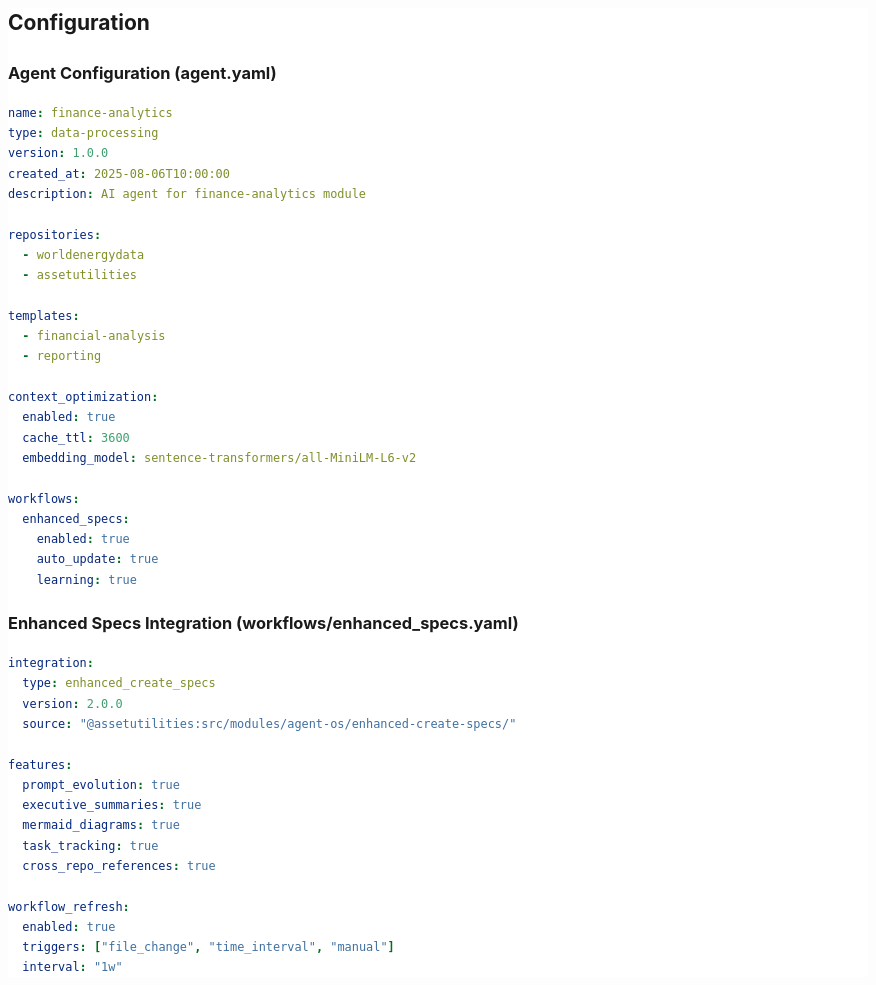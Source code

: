 ## Configuration

### Agent Configuration (agent.yaml)

```yaml
name: finance-analytics
type: data-processing
version: 1.0.0
created_at: 2025-08-06T10:00:00
description: AI agent for finance-analytics module

repositories:
  - worldenergydata
  - assetutilities

templates:
  - financial-analysis
  - reporting

context_optimization:
  enabled: true
  cache_ttl: 3600
  embedding_model: sentence-transformers/all-MiniLM-L6-v2

workflows:
  enhanced_specs:
    enabled: true
    auto_update: true
    learning: true
```

### Enhanced Specs Integration (workflows/enhanced_specs.yaml)

```yaml
integration:
  type: enhanced_create_specs
  version: 2.0.0
  source: "@assetutilities:src/modules/agent-os/enhanced-create-specs/"

features:
  prompt_evolution: true
  executive_summaries: true
  mermaid_diagrams: true
  task_tracking: true
  cross_repo_references: true

workflow_refresh:
  enabled: true
  triggers: ["file_change", "time_interval", "manual"]
  interval: "1w"
```
